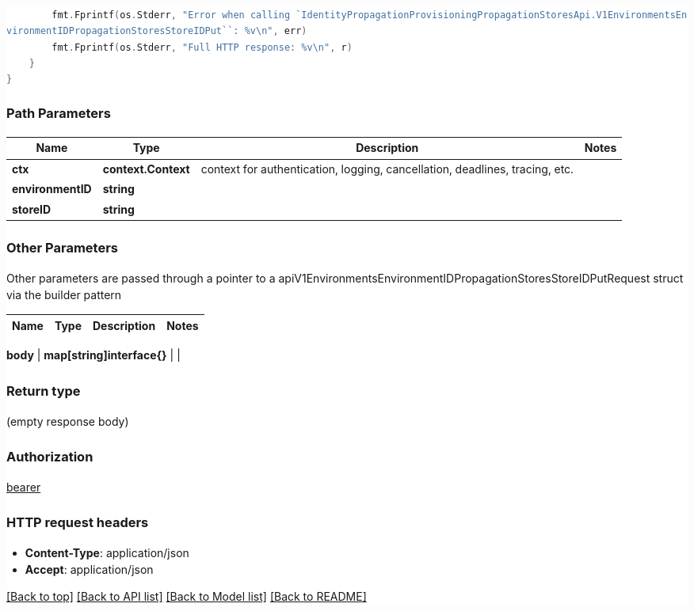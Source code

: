 ```go
        fmt.Fprintf(os.Stderr, "Error when calling `IdentityPropagationProvisioningPropagationStoresApi.V1EnvironmentsEnvironmentIDPropagationStoresStoreIDPut``: %v\n", err)
        fmt.Fprintf(os.Stderr, "Full HTTP response: %v\n", r)
    }
}
```

### Path Parameters


Name | Type | Description  | Notes
------------- | ------------- | ------------- | -------------
**ctx** | **context.Context** | context for authentication, logging, cancellation, deadlines, tracing, etc.
**environmentID** | **string** |  | 
**storeID** | **string** |  | 

### Other Parameters

Other parameters are passed through a pointer to a apiV1EnvironmentsEnvironmentIDPropagationStoresStoreIDPutRequest struct via the builder pattern


Name | Type | Description  | Notes
------------- | ------------- | ------------- | -------------


 **body** | **map[string]interface{}** |  | 

### Return type

 (empty response body)

### Authorization

[bearer](../README.md#bearer)

### HTTP request headers

- **Content-Type**: application/json
- **Accept**: application/json

[[Back to top]](#) [[Back to API list]](../README.md#documentation-for-api-endpoints)
[[Back to Model list]](../README.md#documentation-for-models)
[[Back to README]](../README.md)


